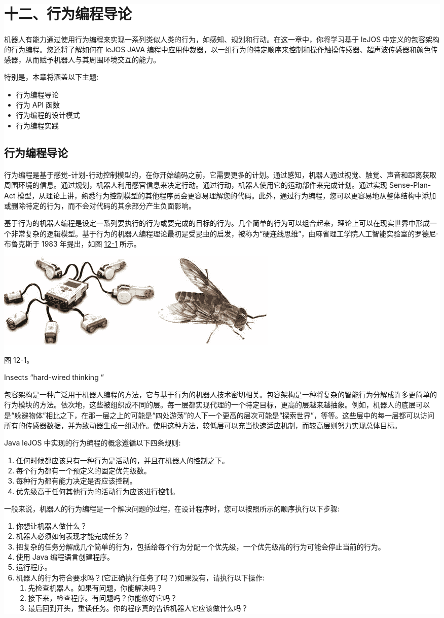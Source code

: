 # 十二、行为编程导论

机器人有能力通过使用行为编程来实现一系列类似人类的行为，如感知、规划和行动。在这一章中，你将学习基于 leJOS 中定义的包容架构的行为编程。您还将了解如何在 leJOS JAVA 编程中应用仲裁器，以一组行为的特定顺序来控制和操作触摸传感器、超声波传感器和颜色传感器，从而赋予机器人与其周围环境交互的能力。

特别是，本章将涵盖以下主题:

*   行为编程导论
*   行为 API 函数
*   行为编程的设计模式
*   行为编程实践

## 行为编程导论

行为编程是基于感觉-计划-行动控制模型的，在你开始编码之前，它需要更多的计划。通过感知，机器人通过视觉、触觉、声音和距离获取周围环境的信息。通过规划，机器人利用感官信息来决定行动。通过行动，机器人使用它的运动部件来完成计划。通过实现 Sense-Plan-Act 模型，从理论上讲，熟悉行为控制模型的其他程序员会更容易理解您的代码。此外，通过行为编程，您可以更容易地从整体结构中添加或删除特定的行为，而不会对代码的其余部分产生负面影响。

基于行为的机器人编程是设定一系列要执行的行为或要完成的目标的行为。几个简单的行为可以组合起来，理论上可以在现实世界中形成一个非常复杂的逻辑模型。基于行为的机器人编程理论最初是受昆虫的启发，被称为“硬连线思维”，由麻省理工学院人工智能实验室的罗德尼·布鲁克斯于 1983 年提出，如图 [12-1](#Fig1) 所示。

![A419178_1_En_12_Fig1_HTML.jpg](img/A419178_1_En_12_Fig1_HTML.jpg)

图 12-1。

Insects “hard-wired thinking ”

包容架构是一种广泛用于机器人编程的方法，它与基于行为的机器人技术密切相关。包容架构是一种将复杂的智能行为分解成许多更简单的行为模块的方法。依次地，这些被组织成不同的层。每一层都实现代理的一个特定目标，更高的层越来越抽象。例如，机器人的底层可以是“躲避物体”相比之下，在那一层之上的可能是“四处游荡”的人下一个更高的层次可能是“探索世界”，等等。这些层中的每一层都可以访问所有的传感器数据，并为致动器生成一组动作。使用这种方法，较低层可以充当快速适应机制，而较高层则努力实现总体目标。

Java leJOS 中实现的行为编程的概念遵循以下四条规则:

1.  任何时候都应该只有一种行为是活动的，并且在机器人的控制之下。
2.  每个行为都有一个预定义的固定优先级数。
3.  每种行为都有能力决定是否应该控制。
4.  优先级高于任何其他行为的活动行为应该进行控制。

一般来说，机器人的行为编程是一个解决问题的过程，在设计程序时，您可以按照所示的顺序执行以下步骤:

1.  你想让机器人做什么？
2.  机器人必须如何表现才能完成任务？
3.  把复杂的任务分解成几个简单的行为，包括给每个行为分配一个优先级，一个优先级高的行为可能会停止当前的行为。
4.  使用 Java 编程语言创建程序。
5.  运行程序。
6.  机器人的行为符合要求吗？(它正确执行任务了吗？)如果没有，请执行以下操作:
    1.  先检查机器人。如果有问题，你能解决吗？
    2.  接下来，检查程序。有问题吗？你能修好它吗？
    3.  最后回到开头，重读任务。你的程序真的告诉机器人它应该做什么吗？ 
